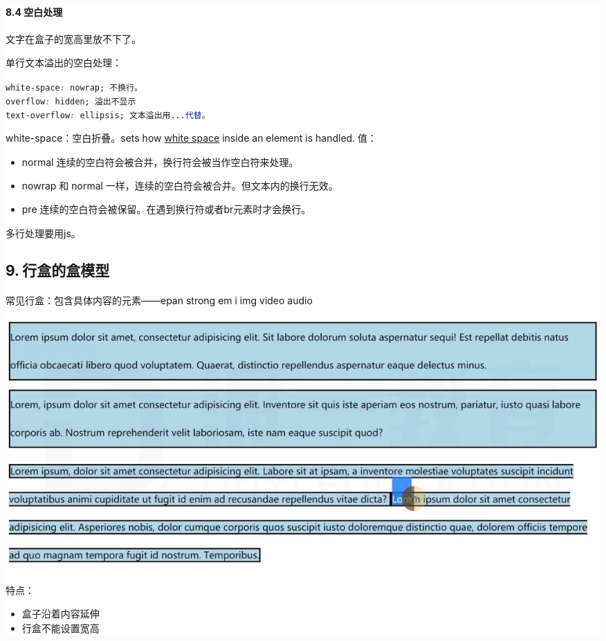 #### 8.4 空白处理

文字在盒子的宽高里放不下了。

单行文本溢出的空白处理：

```css
white-space: nowrap; 不换行。
overflow: hidden; 溢出不显示
text-overflow: ellipsis; 文本溢出用...代替。
```

white-space：空白折叠。sets how [white space](https://developer.mozilla.org/en-US/docs/Glossary/whitespace) inside an element is handled. 值：

* normal 连续的空白符会被合并，换行符会被当作空白符来处理。
* nowrap 和 normal 一样，连续的空白符会被合并。但文本内的换行无效。

* pre 连续的空白符会被保留。在遇到换行符或者br元素时才会换行。 

多行处理要用js。

## 9. 行盒的盒模型

常见行盒：包含具体内容的元素——epan  strong em i img video audio

```css

```



![image-20201129151232837](imgs/CSS_8.4_1.png)

特点：

* 盒子沿着内容延伸
* 行盒不能设置宽高
